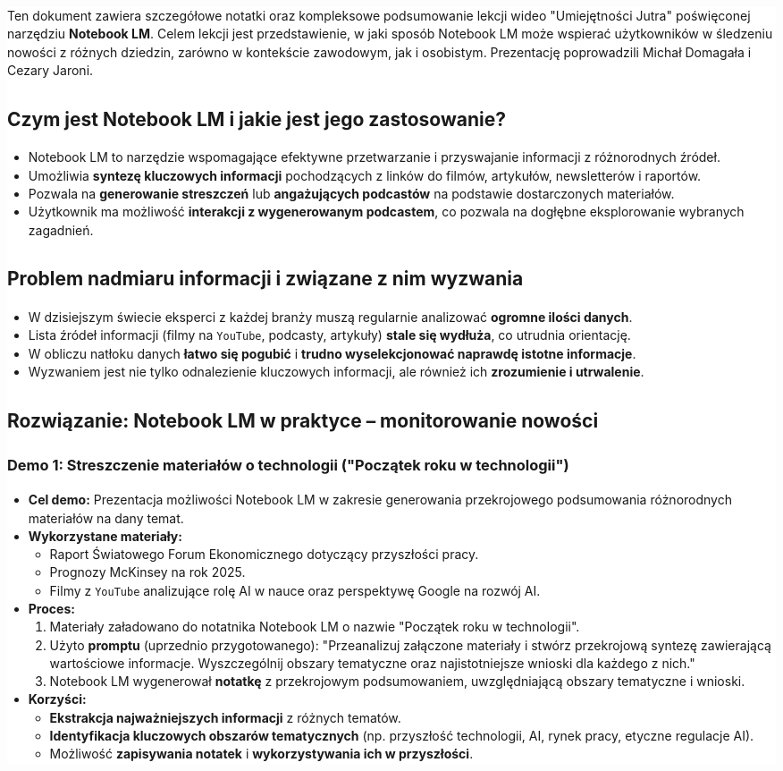 Ten dokument zawiera szczegółowe notatki oraz kompleksowe podsumowanie lekcji wideo "Umiejętności Jutra" poświęconej narzędziu **Notebook LM**. Celem lekcji jest przedstawienie, w jaki sposób Notebook LM może wspierać użytkowników w śledzeniu nowości z różnych dziedzin, zarówno w kontekście zawodowym, jak i osobistym. Prezentację poprowadzili Michał Domagała i Cezary Jaroni.

## Czym jest Notebook LM i jakie jest jego zastosowanie?

- Notebook LM to narzędzie wspomagające efektywne przetwarzanie i przyswajanie informacji z różnorodnych źródeł.
- Umożliwia **syntezę kluczowych informacji** pochodzących z linków do filmów, artykułów, newsletterów i raportów.
- Pozwala na **generowanie streszczeń** lub **angażujących podcastów** na podstawie dostarczonych materiałów.
- Użytkownik ma możliwość **interakcji z wygenerowanym podcastem**, co pozwala na dogłębne eksplorowanie wybranych zagadnień.

## Problem nadmiaru informacji i związane z nim wyzwania

- W dzisiejszym świecie eksperci z każdej branży muszą regularnie analizować **ogromne ilości danych**.
- Lista źródeł informacji (filmy na `YouTube`, podcasty, artykuły) **stale się wydłuża**, co utrudnia orientację.
- W obliczu natłoku danych **łatwo się pogubić** i **trudno wyselekcjonować naprawdę istotne informacje**.
- Wyzwaniem jest nie tylko odnalezienie kluczowych informacji, ale również ich **zrozumienie i utrwalenie**.

## Rozwiązanie: Notebook LM w praktyce – monitorowanie nowości

### Demo 1: Streszczenie materiałów o technologii ("Początek roku w technologii")

- **Cel demo:** Prezentacja możliwości Notebook LM w zakresie generowania przekrojowego podsumowania różnorodnych materiałów na dany temat.
- **Wykorzystane materiały:**
    - Raport Światowego Forum Ekonomicznego dotyczący przyszłości pracy.
    - Prognozy McKinsey na rok 2025.
    - Filmy z `YouTube` analizujące rolę AI w nauce oraz perspektywę Google na rozwój AI.
- **Proces:**
    1. Materiały załadowano do notatnika Notebook LM o nazwie "Początek roku w technologii".
    2. Użyto **promptu** (uprzednio przygotowanego): "Przeanalizuj załączone materiały i stwórz przekrojową syntezę zawierającą wartościowe informacje. Wyszczególnij obszary tematyczne oraz najistotniejsze wnioski dla każdego z nich."
    3. Notebook LM wygenerował **notatkę** z przekrojowym podsumowaniem, uwzględniającą obszary tematyczne i wnioski.
- **Korzyści:**
    - **Ekstrakcja najważniejszych informacji** z różnych tematów.
    - **Identyfikacja kluczowych obszarów tematycznych** (np. przyszłość technologii, AI, rynek pracy, etyczne regulacje AI).
    - Możliwość **zapisywania notatek** i **wykorzystywania ich w przyszłości**.
